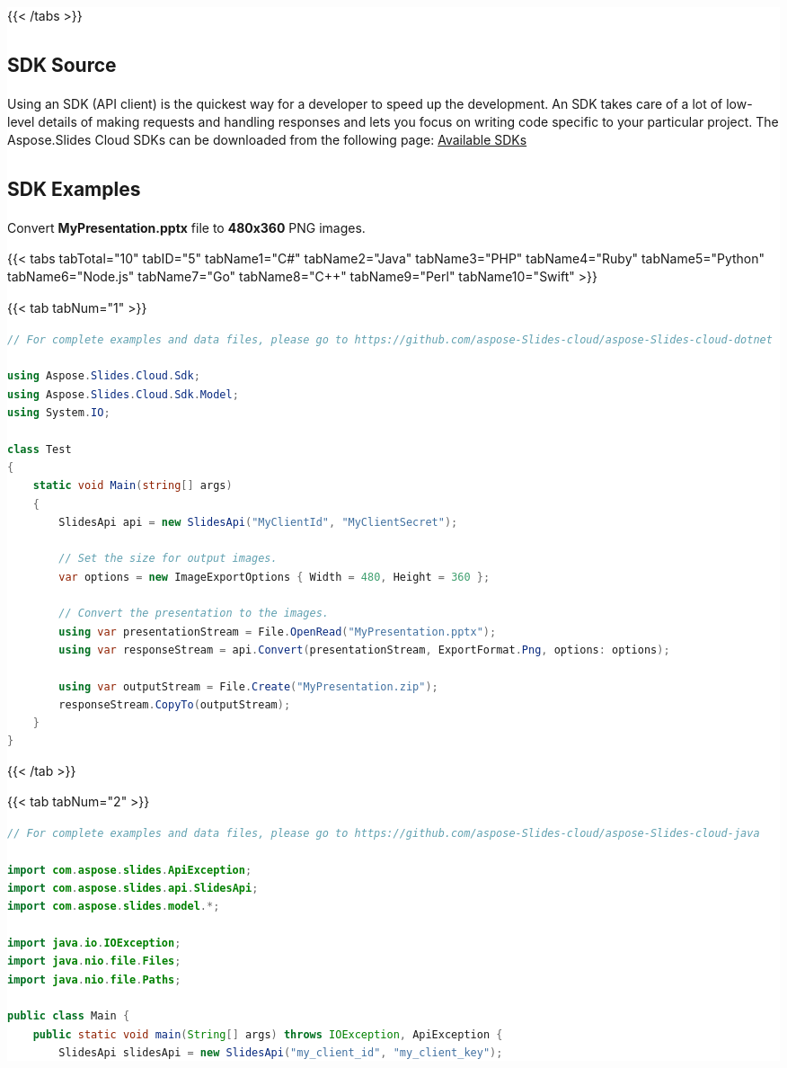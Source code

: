 {{< /tabs >}}

## **SDK Source**

Using an SDK (API client) is the quickest way for a developer to speed up the development. An SDK takes care of a lot of low-level details of making requests and handling responses and lets you focus on writing code specific to your particular project. The Aspose.Slides Cloud SDKs can be downloaded from the following page: [Available SDKs](/slides/available-sdks/)

## **SDK Examples**

Convert **MyPresentation.pptx** file to **480x360** PNG images.

{{< tabs tabTotal="10" tabID="5" tabName1="C#" tabName2="Java" tabName3="PHP" tabName4="Ruby" tabName5="Python" tabName6="Node.js" tabName7="Go" tabName8="C++" tabName9="Perl" tabName10="Swift" >}}

{{< tab tabNum="1" >}}

```csharp
// For complete examples and data files, please go to https://github.com/aspose-Slides-cloud/aspose-Slides-cloud-dotnet

using Aspose.Slides.Cloud.Sdk;
using Aspose.Slides.Cloud.Sdk.Model;
using System.IO;

class Test
{
    static void Main(string[] args)
    {
        SlidesApi api = new SlidesApi("MyClientId", "MyClientSecret");

        // Set the size for output images.
        var options = new ImageExportOptions { Width = 480, Height = 360 };

        // Convert the presentation to the images.
        using var presentationStream = File.OpenRead("MyPresentation.pptx");
        using var responseStream = api.Convert(presentationStream, ExportFormat.Png, options: options);

        using var outputStream = File.Create("MyPresentation.zip");
        responseStream.CopyTo(outputStream);
    }
}
```

{{< /tab >}}

{{< tab tabNum="2" >}}

```java
// For complete examples and data files, please go to https://github.com/aspose-Slides-cloud/aspose-Slides-cloud-java

import com.aspose.slides.ApiException;
import com.aspose.slides.api.SlidesApi;
import com.aspose.slides.model.*;

import java.io.IOException;
import java.nio.file.Files;
import java.nio.file.Paths;

public class Main {
    public static void main(String[] args) throws IOException, ApiException {
        SlidesApi slidesApi = new SlidesApi("my_client_id", "my_client_key");

```
